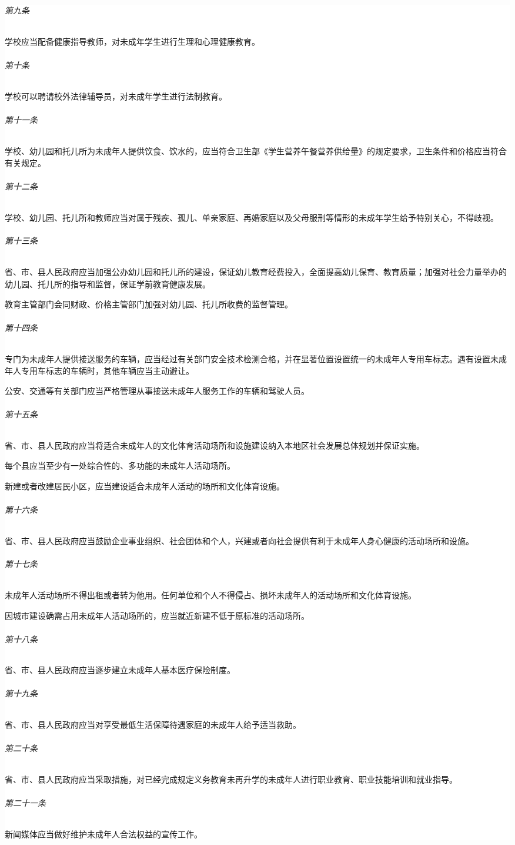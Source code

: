 ###### 第九条

学校应当配备健康指导教师，对未成年学生进行生理和心理健康教育。

###### 第十条

学校可以聘请校外法律辅导员，对未成年学生进行法制教育。

###### 第十一条

学校、幼儿园和托儿所为未成年人提供饮食、饮水的，应当符合卫生部《学生营养午餐营养供给量》的规定要求，卫生条件和价格应当符合有关规定。

###### 第十二条

学校、幼儿园、托儿所和教师应当对属于残疾、孤儿、单亲家庭、再婚家庭以及父母服刑等情形的未成年学生给予特别关心，不得歧视。

###### 第十三条

省、市、县人民政府应当加强公办幼儿园和托儿所的建设，保证幼儿教育经费投入，全面提高幼儿保育、教育质量；加强对社会力量举办的幼儿园、托儿所的指导和监督，保证学前教育健康发展。

教育主管部门会同财政、价格主管部门加强对幼儿园、托儿所收费的监督管理。

###### 第十四条

专门为未成年人提供接送服务的车辆，应当经过有关部门安全技术检测合格，并在显著位置设置统一的未成年人专用车标志。遇有设置未成年人专用车标志的车辆时，其他车辆应当主动避让。

公安、交通等有关部门应当严格管理从事接送未成年人服务工作的车辆和驾驶人员。

###### 第十五条

省、市、县人民政府应当将适合未成年人的文化体育活动场所和设施建设纳入本地区社会发展总体规划并保证实施。

每个县应当至少有一处综合性的、多功能的未成年人活动场所。

新建或者改建居民小区，应当建设适合未成年人活动的场所和文化体育设施。

###### 第十六条

省、市、县人民政府应当鼓励企业事业组织、社会团体和个人，兴建或者向社会提供有利于未成年人身心健康的活动场所和设施。

###### 第十七条

未成年人活动场所不得出租或者转为他用。任何单位和个人不得侵占、损坏未成年人的活动场所和文化体育设施。

因城市建设确需占用未成年人活动场所的，应当就近新建不低于原标准的活动场所。

###### 第十八条

省、市、县人民政府应当逐步建立未成年人基本医疗保险制度。

###### 第十九条

省、市、县人民政府应当对享受最低生活保障待遇家庭的未成年人给予适当救助。

###### 第二十条

省、市、县人民政府应当采取措施，对已经完成规定义务教育未再升学的未成年人进行职业教育、职业技能培训和就业指导。

###### 第二十一条

新闻媒体应当做好维护未成年人合法权益的宣传工作。
